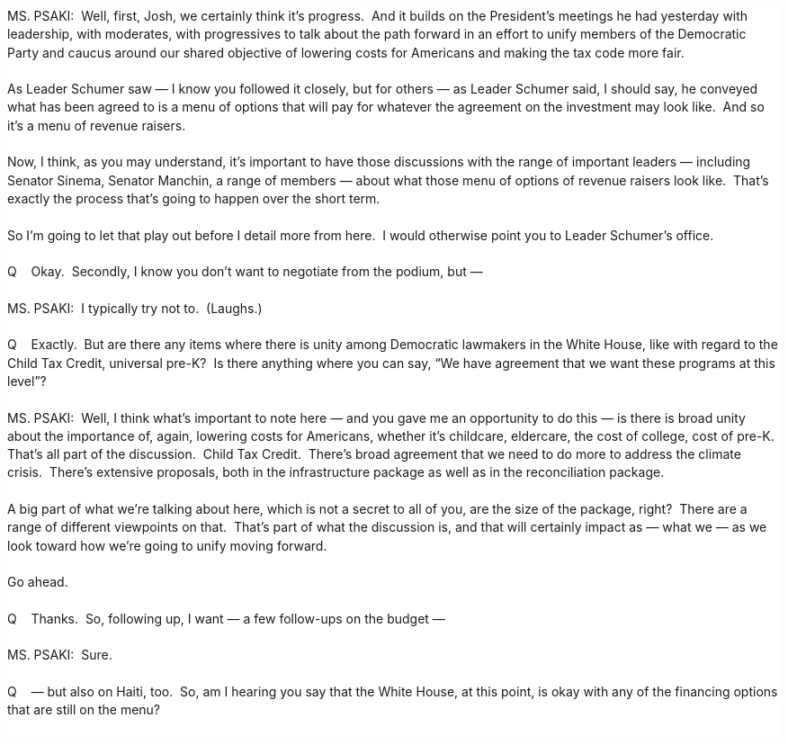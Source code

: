 MS. PSAKI:  Well, first, Josh, we certainly think it’s progress.  And it
builds on the President’s meetings he had yesterday with leadership,
with moderates, with progressives to talk about the path forward in an
effort to unify members of the Democratic Party and caucus around our
shared objective of lowering costs for Americans and making the tax code
more fair.  
   
As Leader Schumer saw — I know you followed it closely, but for others —
as Leader Schumer said, I should say, he conveyed what has been agreed
to is a menu of options that will pay for whatever the agreement on the
investment may look like.  And so it’s a menu of revenue raisers.  
   
Now, I think, as you may understand, it’s important to have those
discussions with the range of important leaders — including Senator
Sinema, Senator Manchin, a range of members — about what those menu of
options of revenue raisers look like.  That’s exactly the process that’s
going to happen over the short term.  
   
So I’m going to let that play out before I detail more from here.  I
would otherwise point you to Leader Schumer’s office.   
   
Q    Okay.  Secondly, I know you don’t want to negotiate from the
podium, but —  
   
MS. PSAKI:  I typically try not to.  (Laughs.)   
   
Q    Exactly.  But are there any items where there is unity among
Democratic lawmakers in the White House, like with regard to the Child
Tax Credit, universal pre-K?  Is there anything where you can say, “We
have agreement that we want these programs at this level”?   
   
MS. PSAKI:  Well, I think what’s important to note here — and you gave
me an opportunity to do this — is there is broad unity about the
importance of, again, lowering costs for Americans, whether it’s
childcare, eldercare, the cost of college, cost of pre-K.  That’s all
part of the discussion.  Child Tax Credit.  There’s broad agreement that
we need to do more to address the climate crisis.  There’s extensive
proposals, both in the infrastructure package as well as in the
reconciliation package.   
   
A big part of what we’re talking about here, which is not a secret to
all of you, are the size of the package, right?  There are a range of
different viewpoints on that.  That’s part of what the discussion is,
and that will certainly impact as — what we — as we look toward how
we’re going to unify moving forward.   
   
Go ahead.   
   
Q    Thanks.  So, following up, I want — a few follow-ups on the budget
—   
   
MS. PSAKI:  Sure.  
   
Q    — but also on Haiti, too.  So, am I hearing you say that the White
House, at this point, is okay with any of the financing options that are
still on the menu?  
   